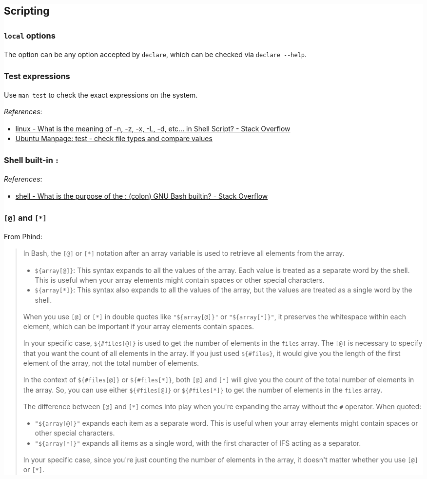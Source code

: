 ## Scripting

### `local` options

The option can be any option accepted by `declare`, which can be checked via `declare --help`.

### Test expressions

Use `man test` to check the exact expressions on the system.

*References*:

- [linux - What is the meaning of -n, -z, -x, -L, -d, etc... in Shell Script? - Stack Overflow](https://stackoverflow.com/questions/53319817/what-is-the-meaning-of-n-z-x-l-d-etc-in-shell-script)
- [Ubuntu Manpage: test - check file types and compare values](https://manpages.ubuntu.com/manpages/jammy/en/man1/test.1.html)

### Shell built-in `:`

*References*:

- [shell - What is the purpose of the : (colon) GNU Bash builtin? - Stack Overflow](https://stackoverflow.com/questions/3224878/what-is-the-purpose-of-the-colon-gnu-bash-builtin)

### `[@]` and `[*]`

From Phind:

> In Bash, the `[@]` or `[*]` notation after an array variable is used to retrieve all elements from the array.
>
> - `${array[@]}`: This syntax expands to all the values of the array. Each value is treated as a separate word by the shell. This is useful when your array elements might contain spaces or other special characters.
> - `${array[*]}`: This syntax also expands to all the values of the array, but the values are treated as a single word by the shell.
>
> When you use `[@]` or `[*]` in double quotes like `"${array[@]}"` or `"${array[*]}"`, it preserves the whitespace within each element, which can be important if your array elements contain spaces.
>
> In your specific case, `${#files[@]}` is used to get the number of elements in the `files` array. The `[@]` is necessary to specify that you want the count of all elements in the array. If you just used `${#files}`, it would give you the length of the first element of the array, not the total number of elements.
>
> In the context of `${#files[@]}` or `${#files[*]}`, both `[@]` and `[*]` will give you the count of the total number of elements in the array. So, you can use either `${#files[@]}` or `${#files[*]}` to get the number of elements in the `files` array.
>
> The difference between `[@]` and `[*]` comes into play when you're expanding the array without the `#` operator. When quoted:
>
> - `"${array[@]}"` expands each item as a separate word. This is useful when your array elements might contain spaces or other special characters.
> - `"${array[*]}"` expands all items as a single word, with the first character of IFS acting as a separator.
>
> In your specific case, since you're just counting the number of elements in the array, it doesn't matter whether you use `[@]` or `[*]`.
